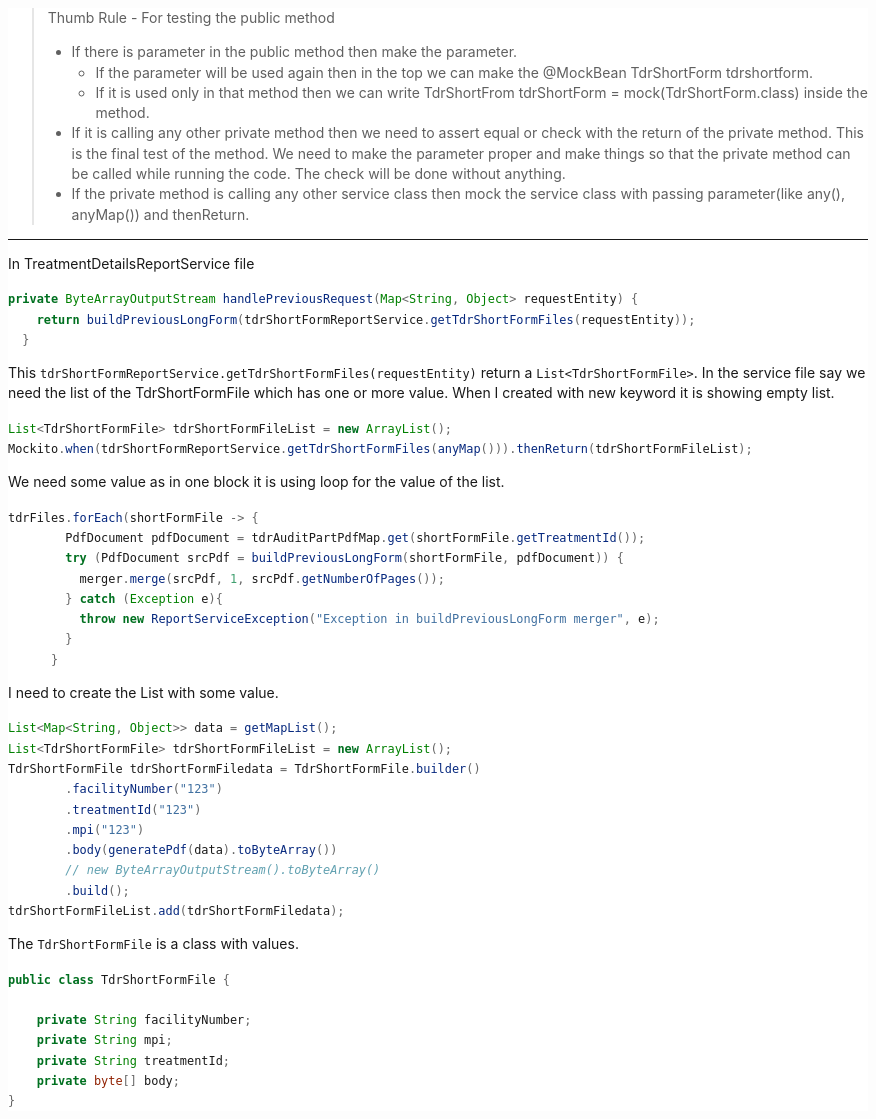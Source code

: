 > Thumb Rule - For testing the public method 
> - If there is parameter in the public method then make the parameter. 
>   - If the parameter will be used again then in the top we can make the @MockBean TdrShortForm tdrshortform.
>   - If it is used only in that method then we can write TdrShortFrom tdrShortForm = mock(TdrShortForm.class) inside the method.
> - If it is calling any other private method then we need to assert equal or check with the return of the private method. This is the final test of the method. We need to make the parameter proper and make things so that the private method can be called while running the code. The check will be done without anything.
> - If the private method is calling any other service class then mock the service class with passing parameter(like any(), anyMap()) and thenReturn.

---
In TreatmentDetailsReportService file
```java
private ByteArrayOutputStream handlePreviousRequest(Map<String, Object> requestEntity) {
    return buildPreviousLongForm(tdrShortFormReportService.getTdrShortFormFiles(requestEntity));
  }
```
This `tdrShortFormReportService.getTdrShortFormFiles(requestEntity)` return a `List<TdrShortFormFile>`.
In the service file say we need the list of the TdrShortFormFile which has one or more value. When I created with new keyword it is showing empty list.
```java
List<TdrShortFormFile> tdrShortFormFileList = new ArrayList();
Mockito.when(tdrShortFormReportService.getTdrShortFormFiles(anyMap())).thenReturn(tdrShortFormFileList);
```
We need some value as in one block it is using loop for the value of the list.
```java
tdrFiles.forEach(shortFormFile -> {
        PdfDocument pdfDocument = tdrAuditPartPdfMap.get(shortFormFile.getTreatmentId());
        try (PdfDocument srcPdf = buildPreviousLongForm(shortFormFile, pdfDocument)) {
          merger.merge(srcPdf, 1, srcPdf.getNumberOfPages());
        } catch (Exception e){
          throw new ReportServiceException("Exception in buildPreviousLongForm merger", e);
        }
      }
```


I need to create the List with some value.
```java
List<Map<String, Object>> data = getMapList();
List<TdrShortFormFile> tdrShortFormFileList = new ArrayList();
TdrShortFormFile tdrShortFormFiledata = TdrShortFormFile.builder()
        .facilityNumber("123")
        .treatmentId("123")
        .mpi("123")
        .body(generatePdf(data).toByteArray())
        // new ByteArrayOutputStream().toByteArray()
        .build();
tdrShortFormFileList.add(tdrShortFormFiledata);
```
The `TdrShortFormFile` is a class with values.
```java
public class TdrShortFormFile {

    private String facilityNumber;
    private String mpi;
    private String treatmentId;
    private byte[] body;
}
```
